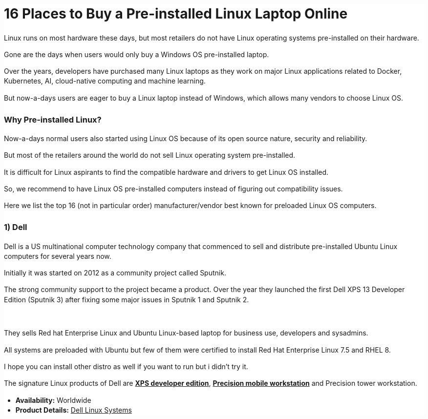 [#]: collector: (lujun9972)
[#]: translator: ( )
[#]: reviewer: ( )
[#]: publisher: ( )
[#]: url: ( )
[#]: subject: (16 Places to Buy a Pre-installed Linux Laptop Online)
[#]: via: (https://www.2daygeek.com/buy-linux-laptops-computers-online/)
[#]: author: (Magesh Maruthamuthu https://www.2daygeek.com/author/magesh/)

16 Places to Buy a Pre-installed Linux Laptop Online
======

Linux runs on most hardware these days, but most retailers do not have Linux operating systems pre-installed on their hardware.

Gone are the days when users would only buy a Windows OS pre-installed laptop.

Over the years, developers have purchased many Linux laptops as they work on major Linux applications related to Docker, Kubernetes, AI, cloud-native computing and machine learning.

But now-a-days users are eager to buy a Linux laptop instead of Windows, which allows many vendors to choose Linux OS.

### Why Pre-installed Linux?

Now-a-days normal users also started using Linux OS because of its open source nature, security and reliability.

But most of the retailers around the world do not sell Linux operating system pre-installed.

It is difficult for Linux aspirants to find the compatible hardware and drivers to get Linux OS installed.

So, we recommend to have Linux OS pre-installed computers instead of figuring out compatibility issues.

Here we list the top 16 (not in particular order) manufacturer/vendor best known for preloaded Linux OS computers.

### 1) Dell

Dell is a US multinational computer technology company that commenced to sell and distribute pre-installed Ubuntu Linux computers for several years now.

Initially it was started on 2012 as a community project called Sputnik.

The strong community support to the project became a product. Over the year they launched the first Dell XPS 13 Developer Edition (Sputnik 3) after fixing some major issues in Sputnik 1 and Sputnik 2.

[![][1]][2]

They sells Red hat Enterprise Linux and Ubuntu Linux-based laptop for business use, developers and sysadmins.

All systems are preloaded with Ubuntu but few of them were certified to install Red Hat Enterprise Linux 7.5 and RHEL 8.

I hope you can install other distro as well if you want to run but i didn’t try it.

The signature Linux products of Dell are **[XPS developer edition][3]**, **[Precision mobile workstation][4]** and Precision tower workstation.

  * **Availability:** Worldwide
  * **Product Details:** [Dell Linux Systems][5]




[a]: https://www.2daygeek.com/author/magesh/
[b]: https://github.com/lujun9972
[1]: data:image/gif;base64,R0lGODlhAQABAIAAAAAAAP///yH5BAEAAAAALAAAAAABAAEAAAIBRAA7
[2]: https://www.2daygeek.com/wp-content/uploads/2020/01/dell-xps-13-developer-deition-2.png
[3]: https://www.linuxtechnews.com/dells-new-xps-13-developer-edition-is-powered-by-the-10th-generation/
[4]: https://www.linuxtechnews.com/dell-launches-three-new-dell-precision-developer-editions-laptops-preloaded-with-ubuntu-linux/
[5]: https://www.dell.com/en-us/work/shop/overview/cp/linuxsystems
[6]: https://www.linuxtechnews.com/system76-has-announced-new-gazelle-laptops/
[7]: https://www.2daygeek.com/wp-content/uploads/2020/01/system76-1.jpg
[8]: https://system76.com/laptops
[9]: https://www.2daygeek.com/wp-content/uploads/2020/01/librem-1.jpg
[10]: https://puri.sm/products/
[11]: https://www.linuxtechnews.com/slimbook-is-offering-a-new-laptop-called-slimbook-pro-x/
[12]: https://www.2daygeek.com/wp-content/uploads/2020/01/slimbook.jpg
[13]: https://slimbook.es/en/comparison-slimbook-pro-x-with-other-ultrabooks
[14]: https://www.tuxedocomputers.com/en/Linux-Hardware/Linux-Notebooks.tuxedo
[15]: https://www.thinkpenguin.com/catalog/notebook-computers-gnu-linux-2
[16]: http://www.emperorlinux.com/systems/
[17]: https://www.2daygeek.com/wp-content/uploads/2020/01/zareason-1.jpg
[18]: https://zareason.com/Laptops/
[19]: https://shop.lacpdx.com/laptops/
[20]: https://www.2daygeek.com/wp-content/uploads/2020/01/entroware.jpg
[21]: https://www.entroware.com/store/laptops
[22]: https://store.vikings.net/libre-friendly-hardware/x200-ryf-certfied
[23]: https://junocomputers.com/store/
[24]: https://www.linuxtechnews.com/pinebook-pro-199-linux-laptop-pre-orders-ansi-iso-keyboards/
[25]: https://www.2daygeek.com/wp-content/uploads/2020/01/Pinebook_Pro-photo-1.jpg
[26]: https://store.pine64.org/
[27]: https://shop.libiquity.com/
[28]: https://www.linuxcertified.com/linux_laptops.html
[29]: https://www.linuxtechnews.com/star-labs-offering-a-range-of-linux-laptops-with-zorin-os-15-pre-installed/
[30]: https://www.2daygeek.com/wp-content/uploads/2020/01/starlabs-1.jpg
[31]: https://earth.starlabs.systems/pages/laptops